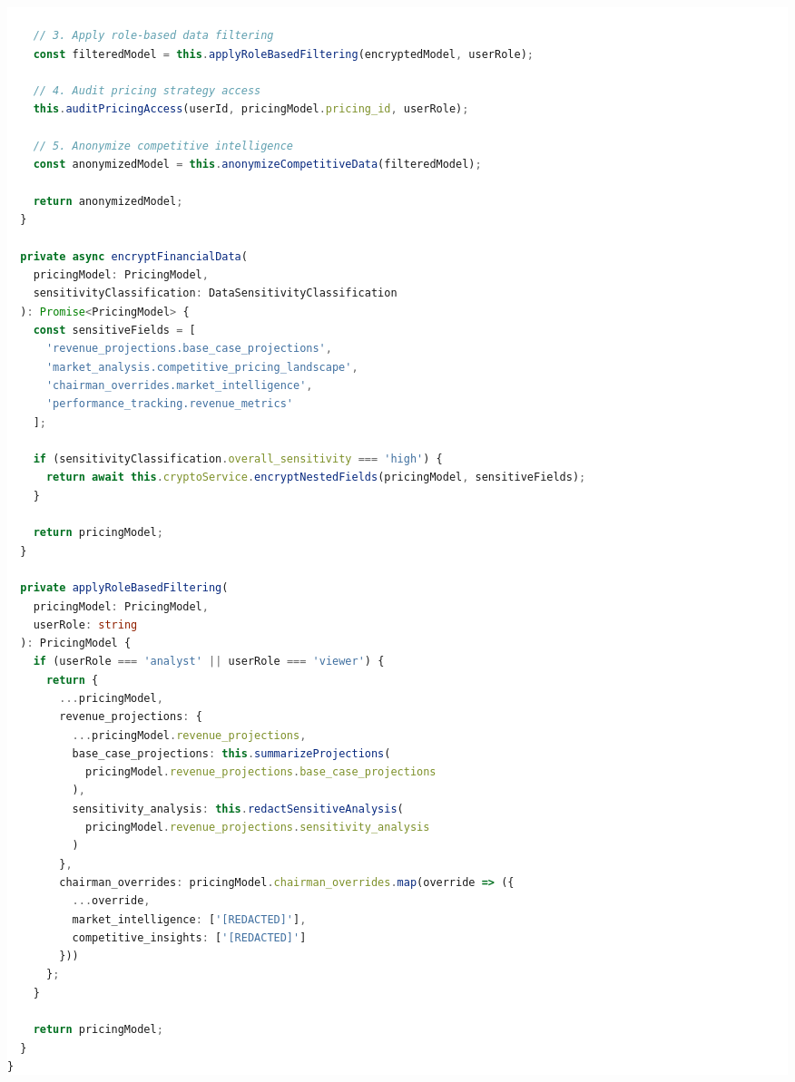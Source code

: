 ```typescript
    
    // 3. Apply role-based data filtering
    const filteredModel = this.applyRoleBasedFiltering(encryptedModel, userRole);
    
    // 4. Audit pricing strategy access
    this.auditPricingAccess(userId, pricingModel.pricing_id, userRole);
    
    // 5. Anonymize competitive intelligence
    const anonymizedModel = this.anonymizeCompetitiveData(filteredModel);
    
    return anonymizedModel;
  }

  private async encryptFinancialData(
    pricingModel: PricingModel,
    sensitivityClassification: DataSensitivityClassification
  ): Promise<PricingModel> {
    const sensitiveFields = [
      'revenue_projections.base_case_projections',
      'market_analysis.competitive_pricing_landscape',
      'chairman_overrides.market_intelligence',
      'performance_tracking.revenue_metrics'
    ];
    
    if (sensitivityClassification.overall_sensitivity === 'high') {
      return await this.cryptoService.encryptNestedFields(pricingModel, sensitiveFields);
    }
    
    return pricingModel;
  }

  private applyRoleBasedFiltering(
    pricingModel: PricingModel,
    userRole: string
  ): PricingModel {
    if (userRole === 'analyst' || userRole === 'viewer') {
      return {
        ...pricingModel,
        revenue_projections: {
          ...pricingModel.revenue_projections,
          base_case_projections: this.summarizeProjections(
            pricingModel.revenue_projections.base_case_projections
          ),
          sensitivity_analysis: this.redactSensitiveAnalysis(
            pricingModel.revenue_projections.sensitivity_analysis
          )
        },
        chairman_overrides: pricingModel.chairman_overrides.map(override => ({
          ...override,
          market_intelligence: ['[REDACTED]'],
          competitive_insights: ['[REDACTED]']
        }))
      };
    }
    
    return pricingModel;
  }
}
```


  [PricingStrategyErrorType.MARKET_DATA_UNAVAILABLE]: {
  [PricingStrategyErrorType.COMPETITIVE_ANALYSIS_FAILED]: {
  [PricingStrategyErrorType.INFLUENCER_INTEGRATION_FAILED]: {